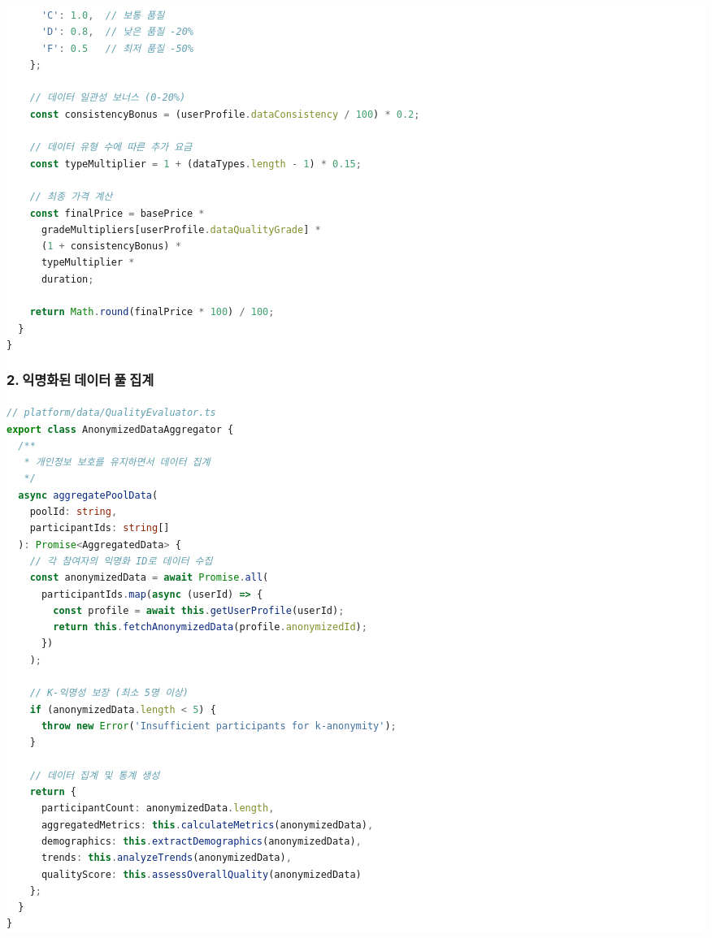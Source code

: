 ```typescript
      'C': 1.0,  // 보통 품질
      'D': 0.8,  // 낮은 품질 -20%
      'F': 0.5   // 최저 품질 -50%
    };
    
    // 데이터 일관성 보너스 (0-20%)
    const consistencyBonus = (userProfile.dataConsistency / 100) * 0.2;
    
    // 데이터 유형 수에 따른 추가 요금
    const typeMultiplier = 1 + (dataTypes.length - 1) * 0.15;
    
    // 최종 가격 계산
    const finalPrice = basePrice * 
      gradeMultipliers[userProfile.dataQualityGrade] * 
      (1 + consistencyBonus) * 
      typeMultiplier * 
      duration;
    
    return Math.round(finalPrice * 100) / 100;
  }
}
```

### 2. 익명화된 데이터 풀 집계

```typescript
// platform/data/QualityEvaluator.ts
export class AnonymizedDataAggregator {
  /**
   * 개인정보 보호를 유지하면서 데이터 집계
   */
  async aggregatePoolData(
    poolId: string,
    participantIds: string[]
  ): Promise<AggregatedData> {
    // 각 참여자의 익명화 ID로 데이터 수집
    const anonymizedData = await Promise.all(
      participantIds.map(async (userId) => {
        const profile = await this.getUserProfile(userId);
        return this.fetchAnonymizedData(profile.anonymizedId);
      })
    );
    
    // K-익명성 보장 (최소 5명 이상)
    if (anonymizedData.length < 5) {
      throw new Error('Insufficient participants for k-anonymity');
    }
    
    // 데이터 집계 및 통계 생성
    return {
      participantCount: anonymizedData.length,
      aggregatedMetrics: this.calculateMetrics(anonymizedData),
      demographics: this.extractDemographics(anonymizedData),
      trends: this.analyzeTrends(anonymizedData),
      qualityScore: this.assessOverallQuality(anonymizedData)
    };
  }
}
```

